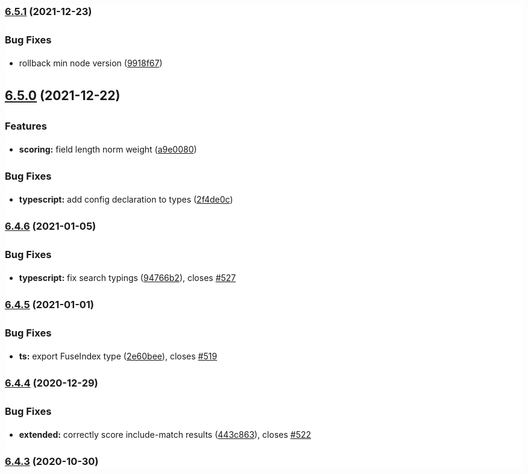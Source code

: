 ### [6.5.1](https://github.com/krisk/Fuse/compare/v6.5.0...v6.5.1) (2021-12-23)


### Bug Fixes

* rollback min node version ([9918f67](https://github.com/krisk/Fuse/commit/9918f67ba9b6b9b54e53576312fa33a51f428a9d))

## [6.5.0](https://github.com/krisk/Fuse/compare/v6.4.6...v6.5.0) (2021-12-22)


### Features

* **scoring:** field length norm weight ([a9e0080](https://github.com/krisk/Fuse/commit/a9e00804497a1bfd7a94040520417825c085c945))


### Bug Fixes

* **typescript:** add config declaration to types ([2f4de0c](https://github.com/krisk/Fuse/commit/2f4de0c5ce061808f460de7f399b56a06539d4d5))

### [6.4.6](https://github.com/krisk/Fuse/compare/v6.4.5...v6.4.6) (2021-01-05)


### Bug Fixes

* **typescript:** fix search typings ([94766b2](https://github.com/krisk/Fuse/commit/94766b2ffcc2be0e5f15daa9a29cd92adbe2647a)), closes [#527](https://github.com/krisk/Fuse/issues/527)

### [6.4.5](https://github.com/krisk/Fuse/compare/v6.4.4...v6.4.5) (2021-01-01)


### Bug Fixes

* **ts:** export FuseIndex type ([2e60bee](https://github.com/krisk/Fuse/commit/2e60bee242c7b82f0d014a3a35281b34bc6b62fb)), closes [#519](https://github.com/krisk/Fuse/issues/519)

### [6.4.4](https://github.com/krisk/Fuse/compare/v6.4.3...v6.4.4) (2020-12-29)


### Bug Fixes

* **extended:** correctly score include-match results ([443c863](https://github.com/krisk/Fuse/commit/443c863c44a48225510057d7597cb743fda2d25f)), closes [#522](https://github.com/krisk/Fuse/issues/522)

### [6.4.3](https://github.com/krisk/Fuse/compare/v6.4.2...v6.4.3) (2020-10-30)

